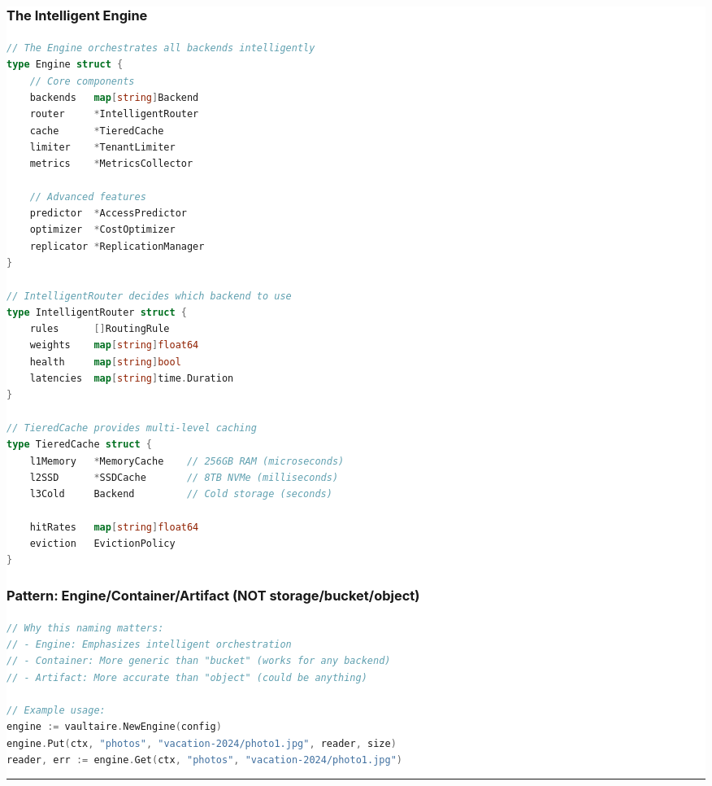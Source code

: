 ### The Intelligent Engine
```go
// The Engine orchestrates all backends intelligently
type Engine struct {
    // Core components
    backends   map[string]Backend
    router     *IntelligentRouter
    cache      *TieredCache
    limiter    *TenantLimiter
    metrics    *MetricsCollector
    
    // Advanced features
    predictor  *AccessPredictor
    optimizer  *CostOptimizer
    replicator *ReplicationManager
}

// IntelligentRouter decides which backend to use
type IntelligentRouter struct {
    rules      []RoutingRule
    weights    map[string]float64
    health     map[string]bool
    latencies  map[string]time.Duration
}

// TieredCache provides multi-level caching
type TieredCache struct {
    l1Memory   *MemoryCache    // 256GB RAM (microseconds)
    l2SSD      *SSDCache       // 8TB NVMe (milliseconds)
    l3Cold     Backend         // Cold storage (seconds)
    
    hitRates   map[string]float64
    eviction   EvictionPolicy
}
```

### Pattern: Engine/Container/Artifact (NOT storage/bucket/object)
```go
// Why this naming matters:
// - Engine: Emphasizes intelligent orchestration
// - Container: More generic than "bucket" (works for any backend)
// - Artifact: More accurate than "object" (could be anything)

// Example usage:
engine := vaultaire.NewEngine(config)
engine.Put(ctx, "photos", "vacation-2024/photo1.jpg", reader, size)
reader, err := engine.Get(ctx, "photos", "vacation-2024/photo1.jpg")
```

---
